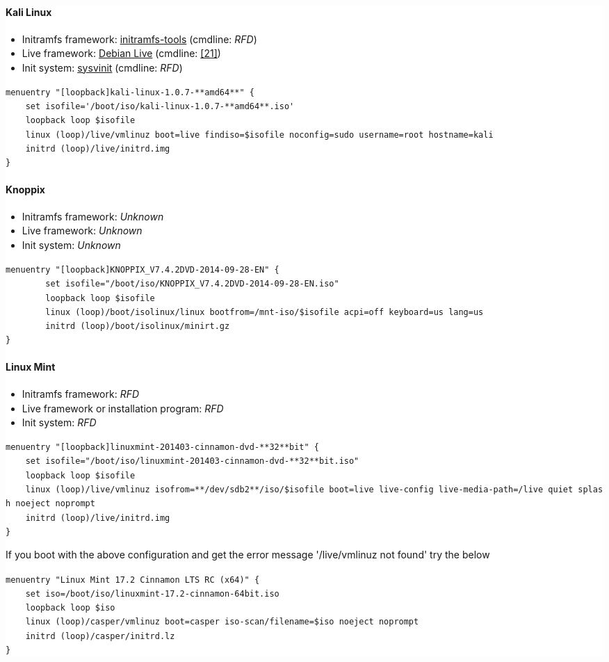 #### Kali Linux

*   Initramfs framework: [initramfs-tools](https://anonscm.debian.org/cgit/kernel/initramfs-tools.git/) (cmdline: *RFD*)
*   Live framework: [Debian Live](http://live.debian.net/) (cmdline: [[21]](http://manpages.debian.org/cgi-bin/man.cgi?query=live-boot&apropos=0&sektion=7&manpath=Debian+unstable+sid&format=html&locale=en))
*   Init system: [sysvinit](https://savannah.nongnu.org/projects/sysvinit) (cmdline: *RFD*)

```
menuentry "[loopback]kali-linux-1.0.7-**amd64**" {
	set isofile='/boot/iso/kali-linux-1.0.7-**amd64**.iso'
	loopback loop $isofile
	linux (loop)/live/vmlinuz boot=live findiso=$isofile noconfig=sudo username=root hostname=kali
	initrd (loop)/live/initrd.img
}
```

#### Knoppix

*   Initramfs framework: *Unknown*
*   Live framework: *Unknown*
*   Init system: *Unknown*

```
menuentry "[loopback]KNOPPIX_V7.4.2DVD-2014-09-28-EN" {
        set isofile="/boot/iso/KNOPPIX_V7.4.2DVD-2014-09-28-EN.iso"
        loopback loop $isofile
        linux (loop)/boot/isolinux/linux bootfrom=/mnt-iso/$isofile acpi=off keyboard=us lang=us
        initrd (loop)/boot/isolinux/minirt.gz
}
```

#### Linux Mint

*   Initramfs framework: *RFD*
*   Live framework or installation program: *RFD*
*   Init system: *RFD*

```
menuentry "[loopback]linuxmint-201403-cinnamon-dvd-**32**bit" {
	set isofile="/boot/iso/linuxmint-201403-cinnamon-dvd-**32**bit.iso"
	loopback loop $isofile
	linux (loop)/live/vmlinuz isofrom=**/dev/sdb2**/iso/$isofile boot=live live-config live-media-path=/live quiet splash noeject noprompt
	initrd (loop)/live/initrd.img
}
```

If you boot with the above configuration and get the error message '/live/vmlinuz not found' try the below

```
menuentry "Linux Mint 17.2 Cinnamon LTS RC (x64)" {
    set iso=/boot/iso/linuxmint-17.2-cinnamon-64bit.iso
    loopback loop $iso
    linux (loop)/casper/vmlinuz boot=casper iso-scan/filename=$iso noeject noprompt 
    initrd (loop)/casper/initrd.lz
}
```
